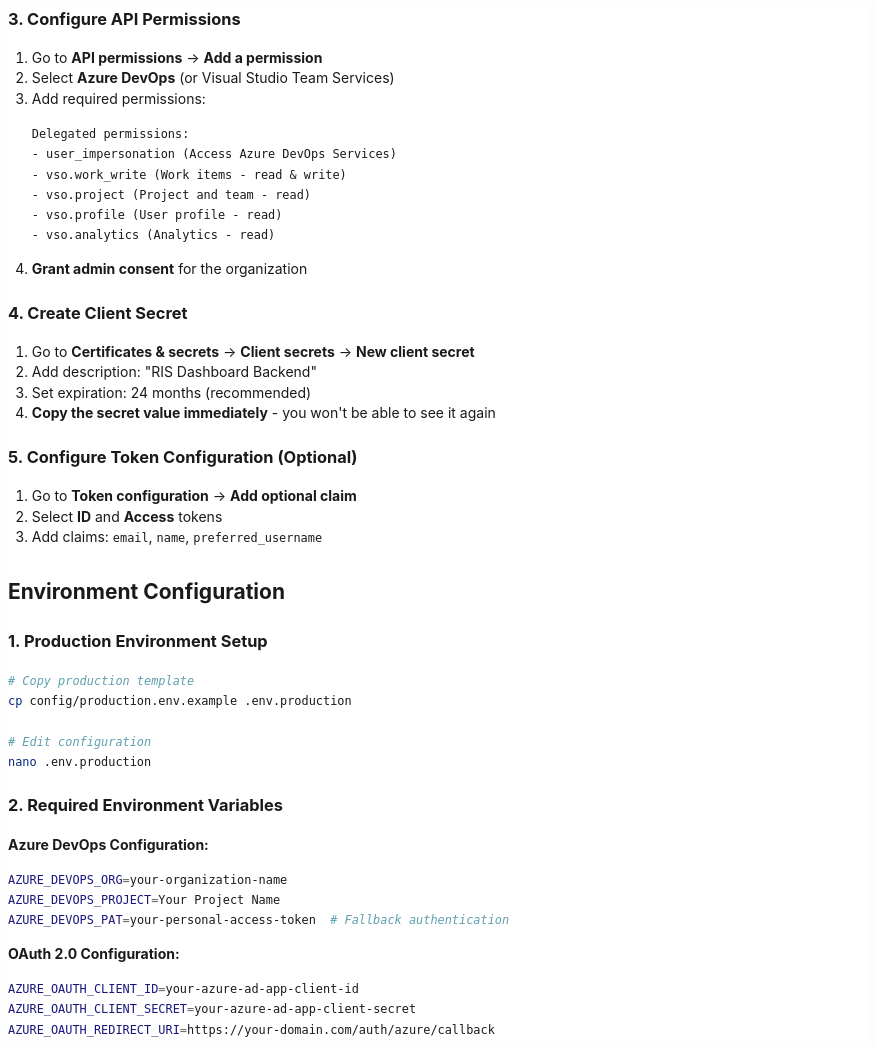 ### 3. Configure API Permissions

1. Go to **API permissions** → **Add a permission**
2. Select **Azure DevOps** (or Visual Studio Team Services)
3. Add required permissions:
   ```
   Delegated permissions:
   - user_impersonation (Access Azure DevOps Services)
   - vso.work_write (Work items - read & write)
   - vso.project (Project and team - read)
   - vso.profile (User profile - read)
   - vso.analytics (Analytics - read)
   ```
4. **Grant admin consent** for the organization

### 4. Create Client Secret

1. Go to **Certificates & secrets** → **Client secrets** → **New client secret**
2. Add description: "RIS Dashboard Backend"
3. Set expiration: 24 months (recommended)
4. **Copy the secret value immediately** - you won't be able to see it again

### 5. Configure Token Configuration (Optional)

1. Go to **Token configuration** → **Add optional claim**
2. Select **ID** and **Access** tokens
3. Add claims: `email`, `name`, `preferred_username`

## Environment Configuration

### 1. Production Environment Setup

```bash
# Copy production template
cp config/production.env.example .env.production

# Edit configuration
nano .env.production
```

### 2. Required Environment Variables

**Azure DevOps Configuration:**
```bash
AZURE_DEVOPS_ORG=your-organization-name
AZURE_DEVOPS_PROJECT=Your Project Name
AZURE_DEVOPS_PAT=your-personal-access-token  # Fallback authentication
```

**OAuth 2.0 Configuration:**
```bash
AZURE_OAUTH_CLIENT_ID=your-azure-ad-app-client-id
AZURE_OAUTH_CLIENT_SECRET=your-azure-ad-app-client-secret
AZURE_OAUTH_REDIRECT_URI=https://your-domain.com/auth/azure/callback
```
